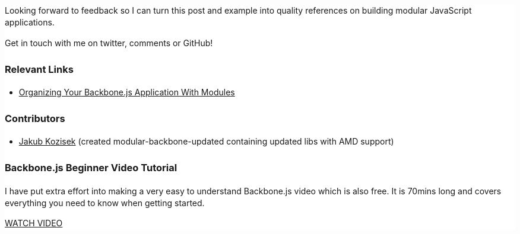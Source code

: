 Looking forward to feedback so I can turn this post and example into quality references on building modular JavaScript applications.

Get in touch with me on twitter, comments or GitHub!

### Relevant Links

* [Organizing Your Backbone.js Application With Modules](http://bocoup.com/weblog/organizing-your-backbone-js-application-with-modules/)

### Contributors

* [Jakub Kozisek](https://github.com/dzejkej) (created modular-backbone-updated containing updated libs with AMD support)

### Backbone.js Beginner Video Tutorial

I have put extra effort into making a very easy to understand Backbone.js video which is also free. It is 70mins long and covers everything you need to know when getting started.

[WATCH VIDEO](https://www.youtube.com/watch?v=FZSjvWtUxYk)
